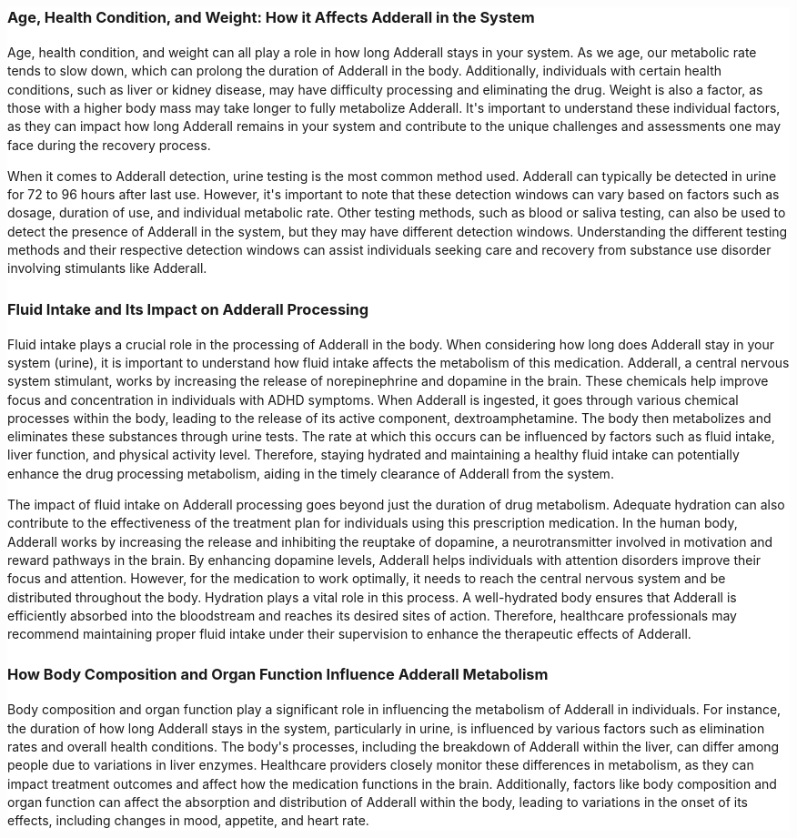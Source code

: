 ### Age, Health Condition, and Weight: How it Affects Adderall in the System

Age, health condition, and weight can all play a role in how long Adderall stays in your system. As we age, our metabolic rate tends to slow down, which can prolong the duration of Adderall in the body. Additionally, individuals with certain health conditions, such as liver or kidney disease, may have difficulty processing and eliminating the drug. Weight is also a factor, as those with a higher body mass may take longer to fully metabolize Adderall. It's important to understand these individual factors, as they can impact how long Adderall remains in your system and contribute to the unique challenges and assessments one may face during the recovery process.  
  
When it comes to Adderall detection, urine testing is the most common method used. Adderall can typically be detected in urine for 72 to 96 hours after last use. However, it's important to note that these detection windows can vary based on factors such as dosage, duration of use, and individual metabolic rate. Other testing methods, such as blood or saliva testing, can also be used to detect the presence of Adderall in the system, but they may have different detection windows. Understanding the different testing methods and their respective detection windows can assist individuals seeking care and recovery from substance use disorder involving stimulants like Adderall.

### Fluid Intake and Its Impact on Adderall Processing

Fluid intake plays a crucial role in the processing of Adderall in the body. When considering how long does Adderall stay in your system (urine), it is important to understand how fluid intake affects the metabolism of this medication. Adderall, a central nervous system stimulant, works by increasing the release of norepinephrine and dopamine in the brain. These chemicals help improve focus and concentration in individuals with ADHD symptoms. When Adderall is ingested, it goes through various chemical processes within the body, leading to the release of its active component, dextroamphetamine. The body then metabolizes and eliminates these substances through urine tests. The rate at which this occurs can be influenced by factors such as fluid intake, liver function, and physical activity level. Therefore, staying hydrated and maintaining a healthy fluid intake can potentially enhance the drug processing metabolism, aiding in the timely clearance of Adderall from the system.  
  
The impact of fluid intake on Adderall processing goes beyond just the duration of drug metabolism. Adequate hydration can also contribute to the effectiveness of the treatment plan for individuals using this prescription medication. In the human body, Adderall works by increasing the release and inhibiting the reuptake of dopamine, a neurotransmitter involved in motivation and reward pathways in the brain. By enhancing dopamine levels, Adderall helps individuals with attention disorders improve their focus and attention. However, for the medication to work optimally, it needs to reach the central nervous system and be distributed throughout the body. Hydration plays a vital role in this process. A well-hydrated body ensures that Adderall is efficiently absorbed into the bloodstream and reaches its desired sites of action. Therefore, healthcare professionals may recommend maintaining proper fluid intake under their supervision to enhance the therapeutic effects of Adderall.

### How Body Composition and Organ Function Influence Adderall Metabolism

Body composition and organ function play a significant role in influencing the metabolism of Adderall in individuals. For instance, the duration of how long Adderall stays in the system, particularly in urine, is influenced by various factors such as elimination rates and overall health conditions. The body's processes, including the breakdown of Adderall within the liver, can differ among people due to variations in liver enzymes. Healthcare providers closely monitor these differences in metabolism, as they can impact treatment outcomes and affect how the medication functions in the brain. Additionally, factors like body composition and organ function can affect the absorption and distribution of Adderall within the body, leading to variations in the onset of its effects, including changes in mood, appetite, and heart rate.  
  